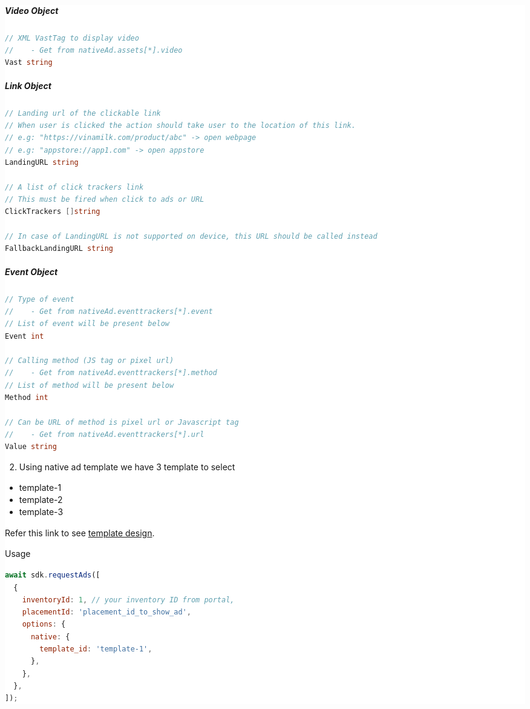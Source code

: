 ##### Video Object

```go
// XML VastTag to display video
//    - Get from nativeAd.assets[*].video
Vast string
```

##### Link Object

```go
// Landing url of the clickable link
// When user is clicked the action should take user to the location of this link.
// e.g: "https://vinamilk.com/product/abc" -> open webpage
// e.g: "appstore://app1.com" -> open appstore
LandingURL string

// A list of click trackers link
// This must be fired when click to ads or URL
ClickTrackers []string

// In case of LandingURL is not supported on device, this URL should be called instead
FallbackLandingURL string
```

##### Event Object

```go
// Type of event
//    - Get from nativeAd.eventtrackers[*].event
// List of event will be present below
Event int

// Calling method (JS tag or pixel url)
//    - Get from nativeAd.eventtrackers[*].method
// List of method will be present below
Method int

// Can be URL of method is pixel url or Javascript tag
//    - Get from nativeAd.eventtrackers[*].url
Value string
```

2. Using native ad template
   we have 3 template to select

- template-1
- template-2
- template-3

Refer this link to see [template design](https://www.figma.com/file/RK61kyH2EEVZeubKyQA3os/AI-ACTIV---M360N?node-id=1-4&t=AD4zJSe5nFmiCpb5-0).

Usage

```javascript
await sdk.requestAds([
  {
    inventoryId: 1, // your inventory ID from portal,
    placementId: 'placement_id_to_show_ad',
    options: {
      native: {
        template_id: 'template-1',
      },
    },
  },
]);
```
